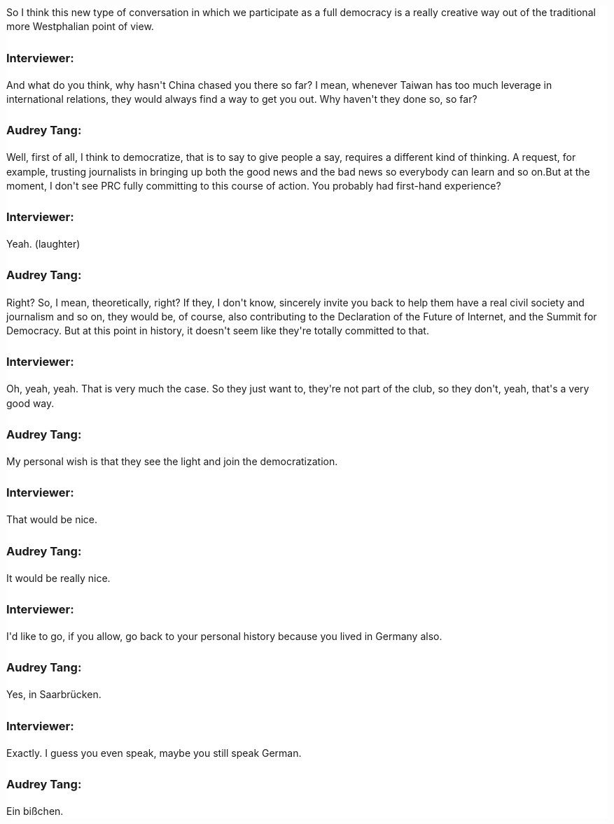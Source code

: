 So I think this new type of conversation in which we participate as a full democracy is a really creative way out of the traditional more Westphalian point of view.

### Interviewer:
And what do you think, why hasn't China chased you there so far? I mean, whenever Taiwan has too much leverage in international relations, they would always find a way to get you out. Why haven't they done so, so far?

### Audrey Tang:
Well, first of all, I think to democratize, that is to say to give people a say, requires a different kind of thinking. A request, for example, trusting journalists in bringing up both the good news and the bad news so everybody can learn and so on.But at the moment, I don't see PRC fully committing to this course of action. You probably had first-hand experience?

### Interviewer:
Yeah. (laughter)

### Audrey Tang:
Right? So, I mean, theoretically, right? If they, I don't know, sincerely invite you back to help them have a real civil society and journalism and so on, they would be, of course, also contributing to the Declaration of the Future of Internet, and the Summit for Democracy. But at this point in history, it doesn't seem like they're totally committed to that.

### Interviewer:
Oh, yeah, yeah. That is very much the case. So they just want to, they're not part of the club, so they don't, yeah, that's a very good way.

### Audrey Tang:
My personal wish is that they see the light and join the democratization.

### Interviewer:
That would be nice. 

### Audrey Tang:
It would be really nice.

### Interviewer:
I'd like to go, if you allow, go back to your personal history because you lived in Germany also.

### Audrey Tang:
Yes, in Saarbrücken.

### Interviewer:
Exactly. I guess you even speak, maybe you still speak German.

### Audrey Tang:
Ein bißchen.
